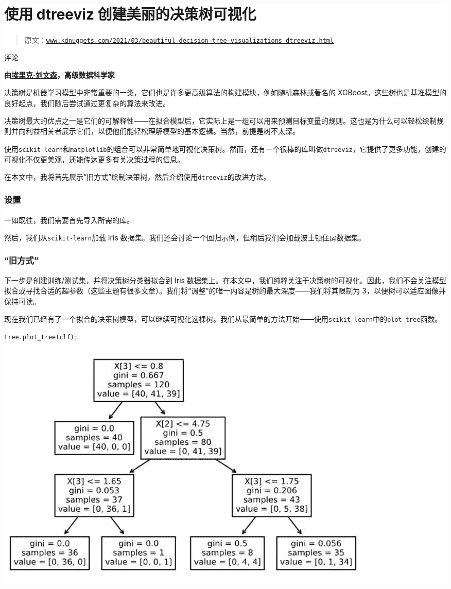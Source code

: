 # 使用 dtreeviz 创建美丽的决策树可视化

> 原文：[`www.kdnuggets.com/2021/03/beautiful-decision-tree-visualizations-dtreeviz.html`](https://www.kdnuggets.com/2021/03/beautiful-decision-tree-visualizations-dtreeviz.html)

评论

**由[埃里克·刘文森](https://www.linkedin.com/in/eryklewinson/)，高级数据科学家**

决策树是机器学习模型中非常重要的一类，它们也是许多更高级算法的构建模块，例如随机森林或著名的 XGBoost。这些树也是基准模型的良好起点，我们随后尝试通过更复杂的算法来改进。

决策树最大的优点之一是它们的可解释性——在拟合模型后，它实际上是一组可以用来预测目标变量的规则。这也是为什么可以轻松绘制规则并向利益相关者展示它们，以便他们能轻松理解模型的基本逻辑。当然，前提是树不太深。

使用`scikit-learn`和`matplotlib`的组合可以非常简单地可视化决策树。然而，还有一个很棒的库叫做`dtreeviz`，它提供了更多功能，创建的可视化不仅更美观，还能传达更多有关决策过程的信息。

在本文中，我将首先展示“旧方式”绘制决策树，然后介绍使用`dtreeviz`的改进方法。

### 设置

一如既往，我们需要首先导入所需的库。

然后，我们从`scikit-learn`加载 Iris 数据集。我们还会讨论一个回归示例，但稍后我们会加载波士顿住房数据集。

### “旧方式”

下一步是创建训练/测试集，并将决策树分类器拟合到 Iris 数据集上。在本文中，我们纯粹关注于决策树的可视化。因此，我们不会关注模型拟合或寻找合适的超参数（这些主题有很多文章）。我们将“调整”的唯一内容是树的最大深度——我们将其限制为 3，以便树可以适应图像并保持可读。

现在我们已经有了一个拟合的决策树模型，可以继续可视化这棵树。我们从最简单的方法开始——使用`scikit-learn`中的`plot_tree`函数。

```py
tree.plot_tree(clf);
```

![文章图片](img/c628a204d662b003dad0f3a2e9047064.png)
